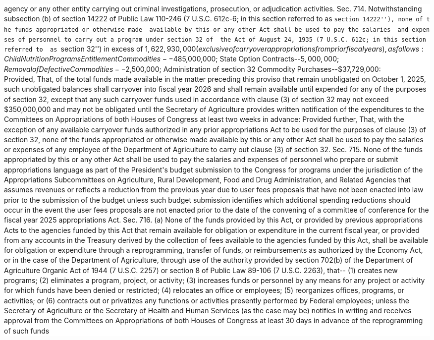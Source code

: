 agency or any other entity carrying out criminal investigations, 
prosecution, or adjudication activities.
    Sec. 714.  Notwithstanding subsection (b) of section 14222 of 
Public Law 110-246 (7 U.S.C. 612c-6; in this section referred to as 
``section 14222''), none of the funds appropriated or otherwise made 
available by this or any other Act shall be used to pay the salaries 
and expenses of personnel to carry out a program under section 32 of 
the Act of August 24, 1935 (7 U.S.C. 612c; in this section referred to 
as ``section 32'') in excess of $1,622,930,000 (exclusive of carryover 
appropriations from prior fiscal years), as follows: Child Nutrition 
Programs Entitlement Commodities--$485,000,000; State Option 
Contracts--$5,000,000; Removal of Defective Commodities--$2,500,000; 
Administration of section 32 Commodity Purchases--$37,729,000:  
Provided, That, of the total funds made available in the matter 
preceding this proviso that remain unobligated on October 1, 2025, such 
unobligated balances shall carryover into fiscal year 2026 and shall 
remain available until expended for any of the purposes of section 32, 
except that any such carryover funds used in accordance with clause (3) 
of section 32 may not exceed $350,000,000 and may not be obligated 
until the Secretary of Agriculture provides written notification of the 
expenditures to the Committees on Appropriations of both Houses of 
Congress at least two weeks in advance:  Provided further, That, with 
the exception of any available carryover funds authorized in any prior 
appropriations Act to be used for the purposes of clause (3) of section 
32, none of the funds appropriated or otherwise made available by this 
or any other Act shall be used to pay the salaries or expenses of any 
employee of the Department of Agriculture to carry out clause (3) of 
section 32.
    Sec. 715.  None of the funds appropriated by this or any other Act 
shall be used to pay the salaries and expenses of personnel who prepare 
or submit appropriations language as part of the President's budget 
submission to the Congress for programs under the jurisdiction of the 
Appropriations Subcommittees on Agriculture, Rural Development, Food 
and Drug Administration, and Related Agencies that assumes revenues or 
reflects a reduction from the previous year due to user fees proposals 
that have not been enacted into law prior to the submission of the 
budget unless such budget submission identifies which additional 
spending reductions should occur in the event the user fees proposals 
are not enacted prior to the date of the convening of a committee of 
conference for the fiscal year 2025 appropriations Act.
    Sec. 716. (a) None of the funds provided by this Act, or provided 
by previous appropriations Acts to the agencies funded by this Act that 
remain available for obligation or expenditure in the current fiscal 
year, or provided from any accounts in the Treasury derived by the 
collection of fees available to the agencies funded by this Act, shall 
be available for obligation or expenditure through a reprogramming, 
transfer of funds, or reimbursements as authorized by the Economy Act, 
or in the case of the Department of Agriculture, through use of the 
authority provided by section 702(b) of the Department of Agriculture 
Organic Act of 1944 (7 U.S.C. 2257) or section 8 of Public Law 89-106 
(7 U.S.C. 2263), that--
            (1) creates new programs;
            (2) eliminates a program, project, or activity;
            (3) increases funds or personnel by any means for any 
        project or activity for which funds have been denied or 
        restricted;
            (4) relocates an office or employees;
            (5) reorganizes offices, programs, or activities; or
            (6) contracts out or privatizes any functions or activities 
        presently performed by Federal employees;
unless the Secretary of Agriculture or the Secretary of Health and 
Human Services (as the case may be) notifies in writing and receives 
approval from the Committees on Appropriations of both Houses of 
Congress at least 30 days in advance of the reprogramming of such funds 